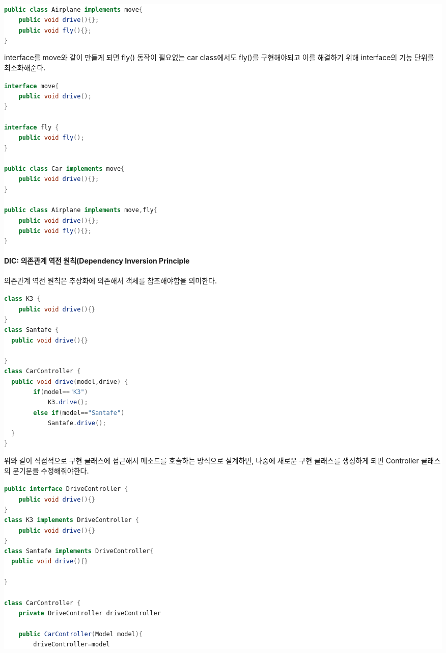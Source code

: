 ```java
public class Airplane implements move{
    public void drive(){};
    public void fly(){};
}
```
interface를 move와 같이 만들게 되면 fly() 동작이 필요없는 car class에서도 fly()를 구현해야되고 이를 해결하기 위해 interface의 기능 단위를 최소화해준다.

```java
interface move{
    public void drive();
}

interface fly {
    public void fly();
}

public class Car implements move{
    public void drive(){};
}

public class Airplane implements move,fly{
    public void drive(){};
    public void fly(){};
}
```
#### DIC: 의존관계 역전 원칙(Dependency Inversion Principle
의존관계 역전 원칙은 추상화에 의존해서 객체를 참조해야함을 의미한다.
```java
class K3 {
    public void drive(){}
}
class Santafe {  
  public void drive(){}
    	
}
class CarController {
  public void drive(model,drive) {
    	if(model=="K3")
        	K3.drive();
        else if(model=="Santafe")
        	Santafe.drive();
  }
}
```
위와 같이 직접적으로 구현 클래스에 접근해서 메소드를 호출하는 방식으로 설계하면, 나중에 새로운 구현 클래스를 생성하게 되면 Controller 클래스의 분기문을 수정해줘야한다.

```java
public interface DriveController {
    public void drive(){}
}
class K3 implements DriveController {
    public void drive(){}
}
class Santafe implements DriveController{  
  public void drive(){}
    	
}

class CarController {
    private DriveController driveController

    public CarController(Model model){
        driveController=model
```